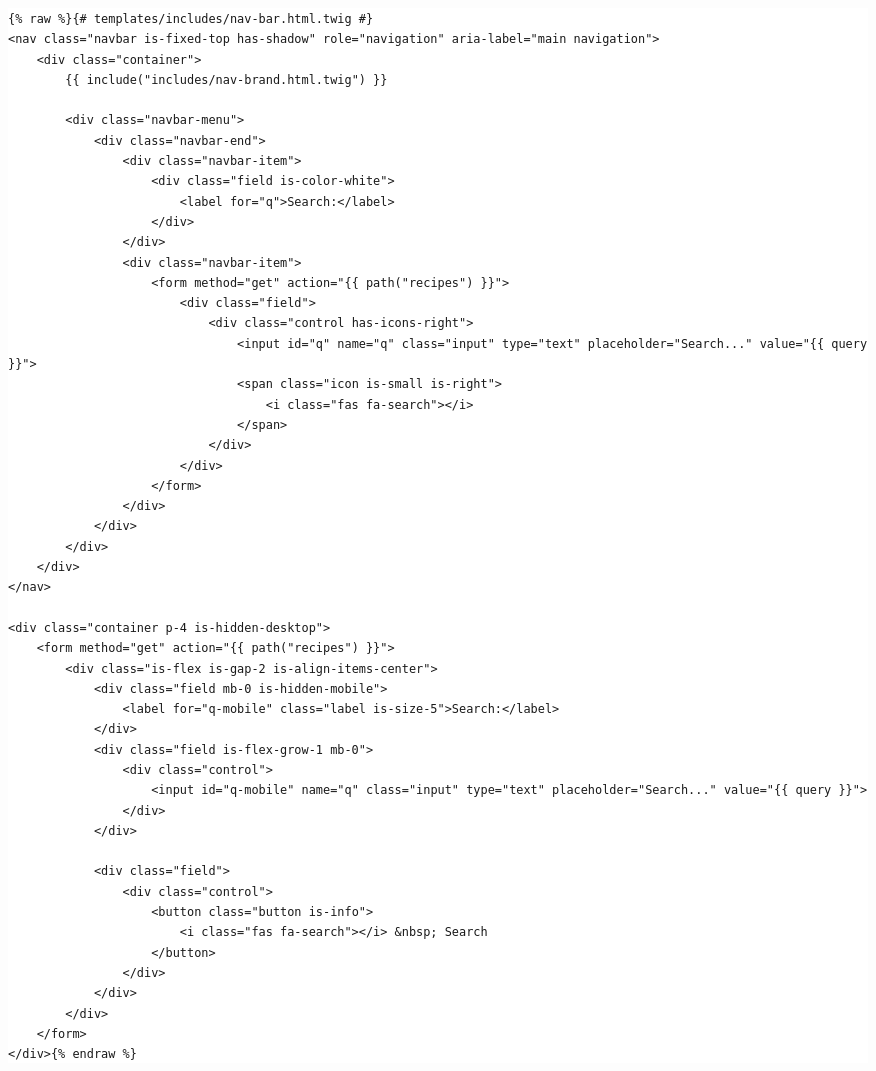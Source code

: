 ```twig
{% raw %}{# templates/includes/nav-bar.html.twig #}
<nav class="navbar is-fixed-top has-shadow" role="navigation" aria-label="main navigation">
    <div class="container">
        {{ include("includes/nav-brand.html.twig") }}

        <div class="navbar-menu">
            <div class="navbar-end">
                <div class="navbar-item">
                    <div class="field is-color-white">
                        <label for="q">Search:</label>
                    </div>
                </div>
                <div class="navbar-item">
                    <form method="get" action="{{ path("recipes") }}">
                        <div class="field">
                            <div class="control has-icons-right">
                                <input id="q" name="q" class="input" type="text" placeholder="Search..." value="{{ query }}">
                                <span class="icon is-small is-right">
                                    <i class="fas fa-search"></i>
                                </span>
                            </div>
                        </div>
                    </form>
                </div>
            </div>
        </div>
    </div>
</nav>

<div class="container p-4 is-hidden-desktop">
    <form method="get" action="{{ path("recipes") }}">
        <div class="is-flex is-gap-2 is-align-items-center">
            <div class="field mb-0 is-hidden-mobile">
                <label for="q-mobile" class="label is-size-5">Search:</label>
            </div>
            <div class="field is-flex-grow-1 mb-0">
                <div class="control">
                    <input id="q-mobile" name="q" class="input" type="text" placeholder="Search..." value="{{ query }}">
                </div>
            </div>

            <div class="field">
                <div class="control">
                    <button class="button is-info">
                        <i class="fas fa-search"></i> &nbsp; Search
                    </button>
                </div>
            </div>
        </div>
    </form>
</div>{% endraw %}
```
